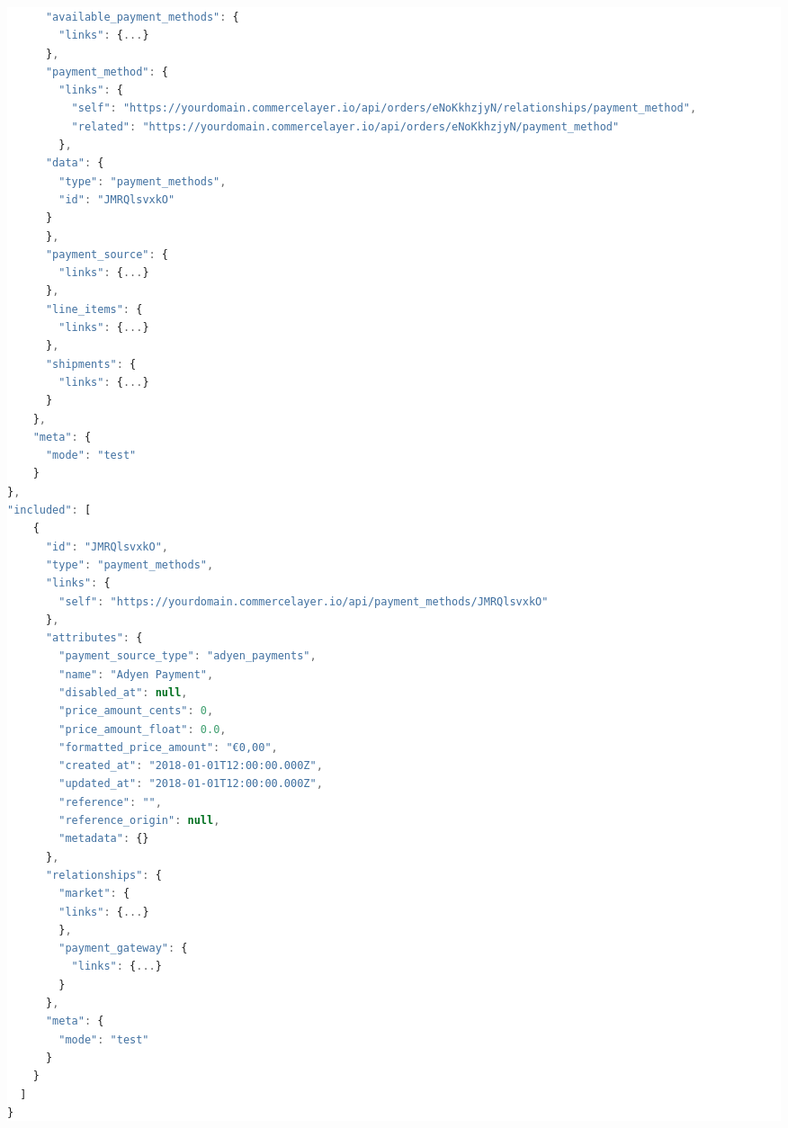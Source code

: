 ```javascript
      "available_payment_methods": {
        "links": {...}
      },
      "payment_method": {
        "links": {
          "self": "https://yourdomain.commercelayer.io/api/orders/eNoKkhzjyN/relationships/payment_method",
          "related": "https://yourdomain.commercelayer.io/api/orders/eNoKkhzjyN/payment_method"
        },
      "data": {
        "type": "payment_methods",
        "id": "JMRQlsvxkO"
      }
      },
      "payment_source": {
        "links": {...}
      },
      "line_items": {
        "links": {...}
      },
      "shipments": {
        "links": {...} 
      }
    },
    "meta": {
      "mode": "test"
    }
},
"included": [
    {
      "id": "JMRQlsvxkO",
      "type": "payment_methods",
      "links": {
        "self": "https://yourdomain.commercelayer.io/api/payment_methods/JMRQlsvxkO"
      },
      "attributes": {
        "payment_source_type": "adyen_payments",
        "name": "Adyen Payment",
        "disabled_at": null,
        "price_amount_cents": 0,
        "price_amount_float": 0.0,
        "formatted_price_amount": "€0,00",
        "created_at": "2018-01-01T12:00:00.000Z",
        "updated_at": "2018-01-01T12:00:00.000Z",
        "reference": "",
        "reference_origin": null,
        "metadata": {}
      },
      "relationships": {
        "market": {
        "links": {...}
        },
        "payment_gateway": {
          "links": {...}
        }
      },
      "meta": {
        "mode": "test"
      }
    }
  ]
}
```